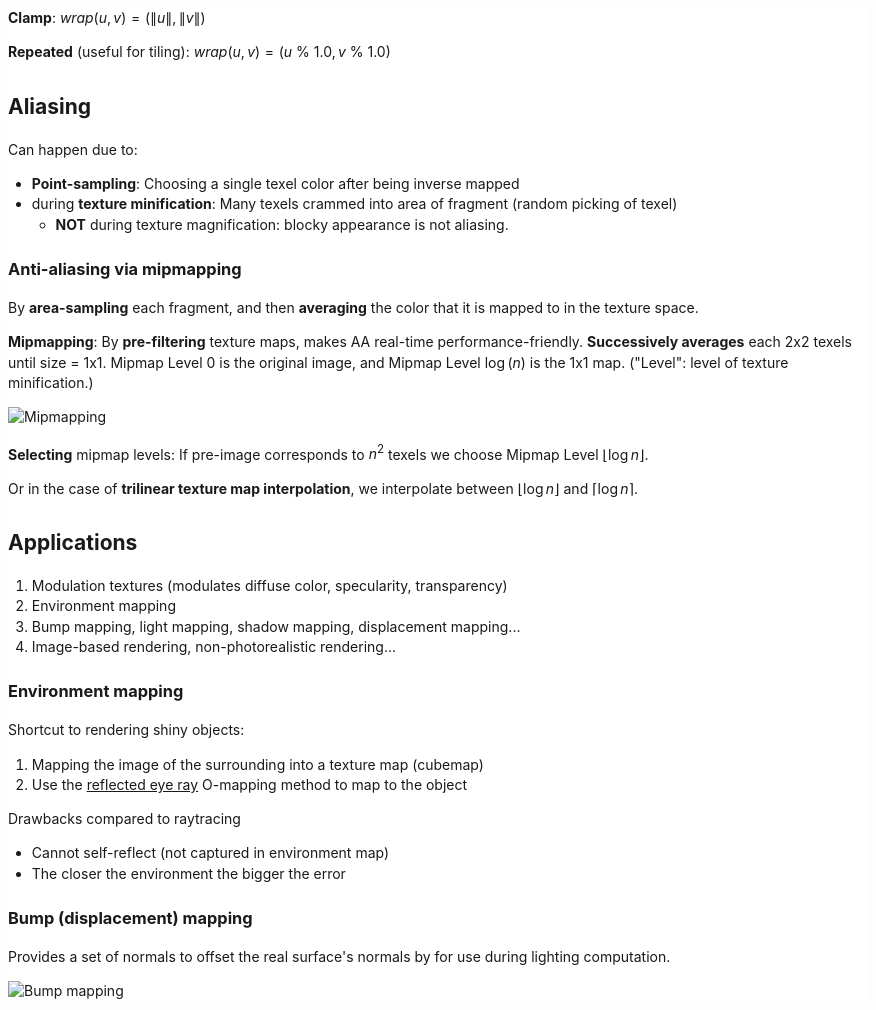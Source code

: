 **Clamp**: $wrap(u, v)  = (\|u\|, \|v\|)$

**Repeated** (useful for tiling): $wrap(u, v)  = (u\ \% \ 1.0, v\ \% \ 1.0)$​

## Aliasing

Can happen due to:

- **Point-sampling**: Choosing a single texel color after being inverse mapped
- during **texture minification**: Many texels crammed into area of fragment (random picking of texel)
  - **NOT** during texture magnification: blocky appearance is not aliasing.

### Anti-aliasing via mipmapping

By **area-sampling** each fragment, and then **averaging** the color that it is mapped to in the texture space.

**Mipmapping**: By **pre-filtering** texture maps, makes AA real-time performance-friendly. **Successively averages** each 2x2 texels until size = 1x1. Mipmap Level 0 is the original image, and Mipmap Level $\log(n)$​ is the 1x1 map. ("Level": level of texture minification.)

![Mipmapping](/notes-blog/assets/img/cg/mipmap.png)

**Selecting** mipmap levels: If pre-image corresponds to $n^2$​​ texels we choose Mipmap Level $\lfloor \log n \rfloor$​. 

Or in the case of **trilinear texture map interpolation**, we interpolate between $\lfloor \log n \rfloor$ and $\lceil \log n \rceil$.

## Applications

1. Modulation textures (modulates diffuse color, specularity, transparency)
2. Environment mapping
3. Bump mapping, light mapping, shadow mapping, displacement mapping...
4. Image-based rendering, non-photorealistic rendering...

### Environment mapping

Shortcut to rendering shiny objects: 

1. Mapping the image of the surrounding into a texture map (cubemap)
2. Use the [reflected eye ray](#surface-parameterization) O-mapping method to map to the object

Drawbacks compared to raytracing

- Cannot self-reflect (not captured in environment map)
- The closer the environment the bigger the error

### Bump (displacement) mapping

Provides a set of normals to offset the real surface's normals by for use during lighting computation.

![Bump mapping](/notes-blog/assets/img/cg/bumpmap.png)
